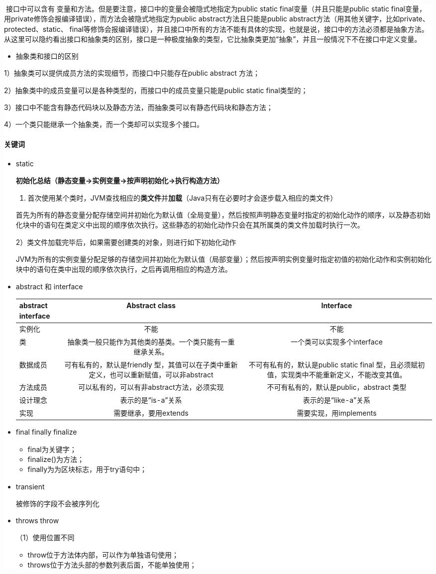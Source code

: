 ​	接口中可以含有 变量和方法。但是要注意，接口中的变量会被隐式地指定为public static final变量（并且只能是public static final变量，用private修饰会报编译错误），而方法会被隐式地指定为public abstract方法且只能是public abstract方法（用其他关键字，比如private、protected、static、 final等修饰会报编译错误），并且接口中所有的方法不能有具体的实现，也就是说，接口中的方法必须都是抽象方法。从这里可以隐约看出接口和抽象类的区别，接口是一种极度抽象的类型，它比抽象类更加“抽象”，并且一般情况下不在接口中定义变量。

- 抽象类和接口的区别

1）抽象类可以提供成员方法的实现细节，而接口中只能存在public abstract 方法；

2）抽象类中的成员变量可以是各种类型的，而接口中的成员变量只能是public static final类型的；

3）接口中不能含有静态代码块以及静态方法，而抽象类可以有静态代码块和静态方法；

4）一个类只能继承一个抽象类，而一个类却可以实现多个接口。

#### 关键词

- static

  **初始化总结（静态变量->实例变量->按声明初始化->执行构造方法）**

  1) 首次使用某个类时，JVM查找相应的**类文件**并**加载**（Java只有在必要时才会逐步载入相应的类文件）

  首先为所有的静态变量分配存储空间并初始化为默认值（全局变量），然后按照声明静态变量时指定的初始化动作的顺序，以及静态初始化块中的语句在类定义中出现的顺序依次执行。这些静态的初始化动作只会在其所属类的类文件加载时执行一次。

  2）类文件加载完毕后，如果需要创建类的对象，则进行如下初始化动作

  JVM为所有的实例变量分配足够的存储空间并初始化为默认值（局部变量）；然后按声明实例变量时指定初值的初始化动作和实例初始化块中的语句在类中出现的顺序依次执行，之后再调用相应的构造方法。

- abstract 和 interface 

  | abstract interface |                        Abstract class                        |                          Interface                           |
  | ------------------ | :----------------------------------------------------------: | :----------------------------------------------------------: |
  | 实例化             |                             不能                             |                             不能                             |
  | 类                 |  抽象类一般只能作为其他类的基类。一个类只能有一重继承关系。  |                 一个类可以实现多个interface                  |
  | 数据成员           | 可有私有的，默认是friendly 型，其值可以在子类中重新定义，也可以重新赋值，可以非abstract | 不可有私有的，默认是public static final 型，且必须赋初值，实现类中不能重新定义，不能改变其值。 |
  | 方法成员           |          可以私有的，可以有非abstract方法，必须实现          |          不可有私有的，默认是public，abstract 类型           |
  | 设计理念           |                      表示的是“is-a”关系                      |                     表示的是“like-a”关系                     |
  | 实现               |                    需要继承，要用extends                     |                    需要实现，用implements                    |

- final finally finalize

  - final为关键字；
  - finalize()为方法；
  - finally为为区块标志，用于try语句中；

- transient

  被修饰的字段不会被序列化

- throws throw

  （1）使用位置不同

  - throw位于方法体内部，可以作为单独语句使用；
  - throws位于方法头部的参数列表后面，不能单独使用；
